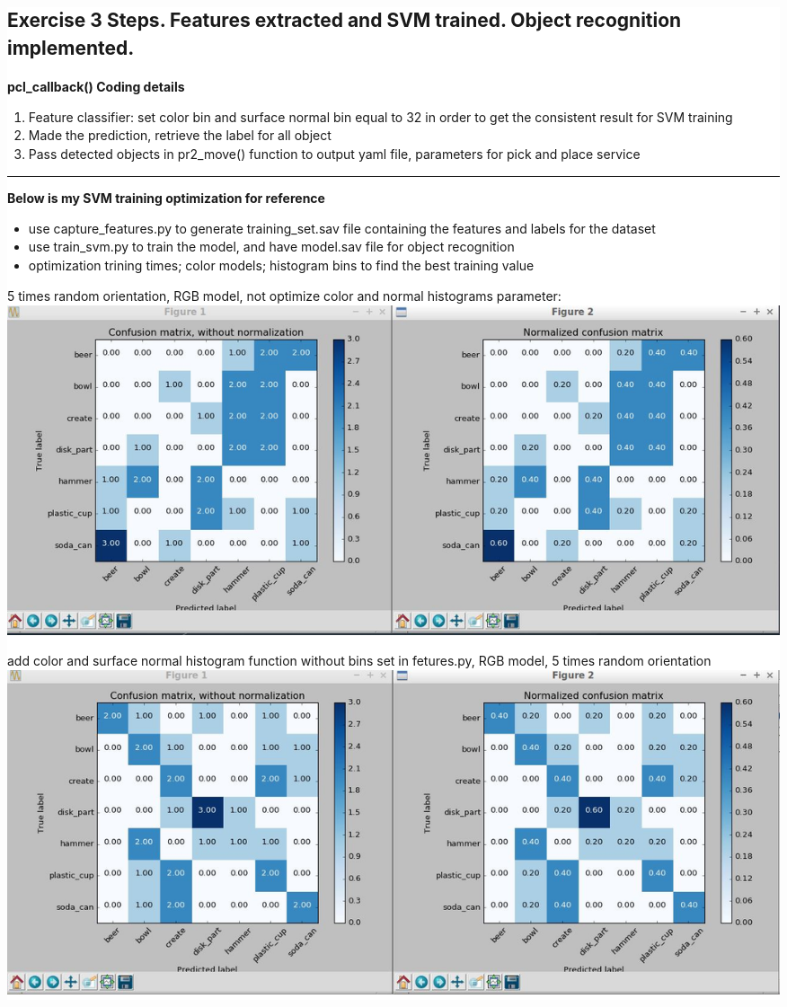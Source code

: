 ## Exercise 3 Steps.  Features extracted and SVM trained.  Object recognition implemented.
**pcl_callback() Coding details**  
1. Feature classifier: set color bin and surface normal bin equal to 32 in order to get the consistent result for SVM training  
2. Made the prediction, retrieve the label for all object  
3. Pass detected objects in pr2_move() function to output yaml file, parameters for pick and place service  
  
---
**Below is my SVM training optimization for reference**  
  
* use capture_features.py to generate training_set.sav file containing the features and labels for the dataset
* use train_svm.py to train the model, and have model.sav file for object recognition   
* optimization trining times; color models; histogram bins to find the best training value  

 5 times random orientation, RGB model, not optimize color and normal histograms parameter:  
 ![Confusion Matrix before improve](img/conf_matrix_before.JPG)   
 
add color and surface normal histogram function without bins set in fetures.py, RGB model, 5 times random orientation 
![Confusion Matrix after improve](img/conf_matrix_after.JPG)    
   